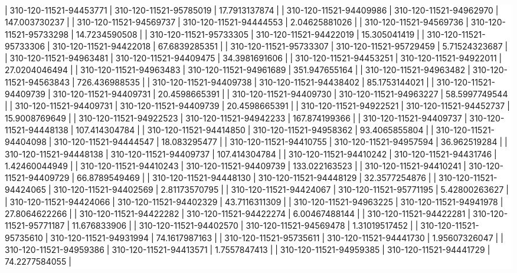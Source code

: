| 310-120-11521-94453771 | 310-120-11521-95785019 | 17.7913137874 |
| 310-120-11521-94409986 | 310-120-11521-94962970 | 147.003730237 |
| 310-120-11521-94569737 | 310-120-11521-94444553 | 2.04625881026 |
| 310-120-11521-94569736 | 310-120-11521-95733298 | 14.7234590508 |
| 310-120-11521-95733305 | 310-120-11521-94422019 | 15.305041419 |
| 310-120-11521-95733306 | 310-120-11521-94422018 | 67.6839285351 |
| 310-120-11521-95733307 | 310-120-11521-95729459 | 5.71524323687 |
| 310-120-11521-94963481 | 310-120-11521-94409475 | 34.3981691606 |
| 310-120-11521-94453251 | 310-120-11521-94922011 | 27.0204046494 |
| 310-120-11521-94963483 | 310-120-11521-94961689 | 351.947655164 |
| 310-120-11521-94963482 | 310-120-11521-94563843 | 726.436988535 |
| 310-120-11521-94409738 | 310-120-11521-94438402 | 85.1753144021 |
| 310-120-11521-94409739 | 310-120-11521-94409731 | 20.4598665391 |
| 310-120-11521-94409730 | 310-120-11521-94963227 | 58.5997749544 |
| 310-120-11521-94409731 | 310-120-11521-94409739 | 20.4598665391 |
| 310-120-11521-94922521 | 310-120-11521-94452737 | 15.9008769649 |
| 310-120-11521-94922523 | 310-120-11521-94942233 | 167.874199366 |
| 310-120-11521-94409737 | 310-120-11521-94448138 | 107.414304784 |
| 310-120-11521-94414850 | 310-120-11521-94958362 | 93.4065855804 |
| 310-120-11521-94404098 | 310-120-11521-94444547 | 18.083295477 |
| 310-120-11521-94410755 | 310-120-11521-94957594 | 36.962519284 |
| 310-120-11521-94448138 | 310-120-11521-94409737 | 107.414304784 |
| 310-120-11521-94410242 | 310-120-11521-94431746 | 1.42460044949 |
| 310-120-11521-94410243 | 310-120-11521-94409739 | 133.022163523 |
| 310-120-11521-94410241 | 310-120-11521-94409729 | 66.8789549469 |
| 310-120-11521-94448130 | 310-120-11521-94448129 | 32.3577254876 |
| 310-120-11521-94424065 | 310-120-11521-94402569 | 2.81173570795 |
| 310-120-11521-94424067 | 310-120-11521-95771195 | 5.42800263627 |
| 310-120-11521-94424066 | 310-120-11521-94402329 | 43.7116311309 |
| 310-120-11521-94963225 | 310-120-11521-94941978 | 27.8064622266 |
| 310-120-11521-94422282 | 310-120-11521-94422274 | 6.00467488144 |
| 310-120-11521-94422281 | 310-120-11521-95771187 | 11.676833906 |
| 310-120-11521-94402570 | 310-120-11521-94569478 | 1.31019517452 |
| 310-120-11521-95735610 | 310-120-11521-94931994 | 74.1617987163 |
| 310-120-11521-95735611 | 310-120-11521-94441730 | 1.95607326047 |
| 310-120-11521-94959386 | 310-120-11521-94413571 | 1.7557847413 |
| 310-120-11521-94959385 | 310-120-11521-94441729 | 74.2277584055 |
